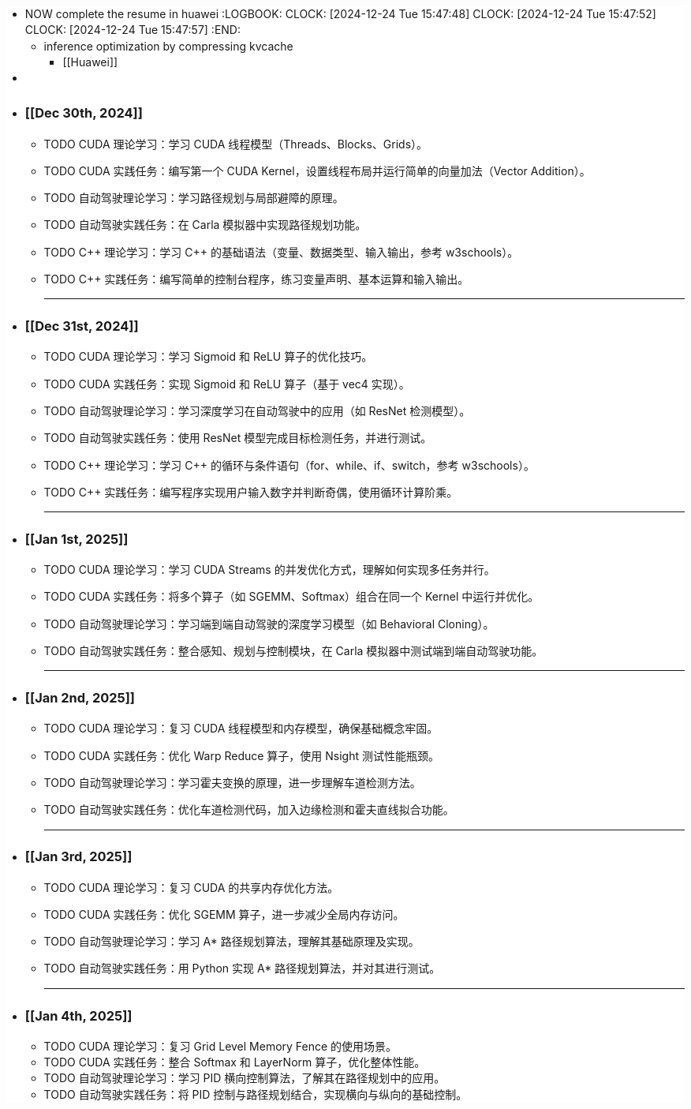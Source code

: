 - NOW complete the resume in huawei
  :LOGBOOK:
  CLOCK: [2024-12-24 Tue 15:47:48]
  CLOCK: [2024-12-24 Tue 15:47:52]
  CLOCK: [2024-12-24 Tue 15:47:57]
  :END:
	- inference optimization by compressing kvcache
		- [[Huawei]]
-
- ### **[[Dec 30th, 2024]]**
	- TODO CUDA 理论学习：学习 CUDA 线程模型（Threads、Blocks、Grids）。
	- TODO CUDA 实践任务：编写第一个 CUDA Kernel，设置线程布局并运行简单的向量加法（Vector Addition）。
	- TODO 自动驾驶理论学习：学习路径规划与局部避障的原理。
	- TODO 自动驾驶实践任务：在 Carla 模拟器中实现路径规划功能。
	- TODO C++ 理论学习：学习 C++ 的基础语法（变量、数据类型、输入输出，参考 w3schools）。
	- TODO C++ 实践任务：编写简单的控制台程序，练习变量声明、基本运算和输入输出。
	  
	  ---
- ### **[[Dec 31st, 2024]]**
	- TODO CUDA 理论学习：学习 Sigmoid 和 ReLU 算子的优化技巧。
	- TODO CUDA 实践任务：实现 Sigmoid 和 ReLU 算子（基于 vec4 实现）。
	- TODO 自动驾驶理论学习：学习深度学习在自动驾驶中的应用（如 ResNet 检测模型）。
	- TODO 自动驾驶实践任务：使用 ResNet 模型完成目标检测任务，并进行测试。
	- TODO C++ 理论学习：学习 C++ 的循环与条件语句（for、while、if、switch，参考 w3schools）。
	- TODO C++ 实践任务：编写程序实现用户输入数字并判断奇偶，使用循环计算阶乘。
	  
	  ---
- ### **[[Jan 1st, 2025]]**
	- TODO CUDA 理论学习：学习 CUDA Streams 的并发优化方式，理解如何实现多任务并行。
	- TODO CUDA 实践任务：将多个算子（如 SGEMM、Softmax）组合在同一个 Kernel 中运行并优化。
	- TODO 自动驾驶理论学习：学习端到端自动驾驶的深度学习模型（如 Behavioral Cloning）。
	- TODO 自动驾驶实践任务：整合感知、规划与控制模块，在 Carla 模拟器中测试端到端自动驾驶功能。
	  
	  ---
- ### **[[Jan 2nd, 2025]]**
	- TODO CUDA 理论学习：复习 CUDA 线程模型和内存模型，确保基础概念牢固。
	- TODO CUDA 实践任务：优化 Warp Reduce 算子，使用 Nsight 测试性能瓶颈。
	- TODO 自动驾驶理论学习：学习霍夫变换的原理，进一步理解车道检测方法。
	- TODO 自动驾驶实践任务：优化车道检测代码，加入边缘检测和霍夫直线拟合功能。
	  
	  ---
- ### **[[Jan 3rd, 2025]]**
	- TODO CUDA 理论学习：复习 CUDA 的共享内存优化方法。
	- TODO CUDA 实践任务：优化 SGEMM 算子，进一步减少全局内存访问。
	- TODO 自动驾驶理论学习：学习 A* 路径规划算法，理解其基础原理及实现。
	- TODO 自动驾驶实践任务：用 Python 实现 A* 路径规划算法，并对其进行测试。
	  
	  ---
- ### **[[Jan 4th, 2025]]**
	- TODO CUDA 理论学习：复习 Grid Level Memory Fence 的使用场景。
	- TODO CUDA 实践任务：整合 Softmax 和 LayerNorm 算子，优化整体性能。
	- TODO 自动驾驶理论学习：学习 PID 横向控制算法，了解其在路径规划中的应用。
	- TODO 自动驾驶实践任务：将 PID 控制与路径规划结合，实现横向与纵向的基础控制。
	  